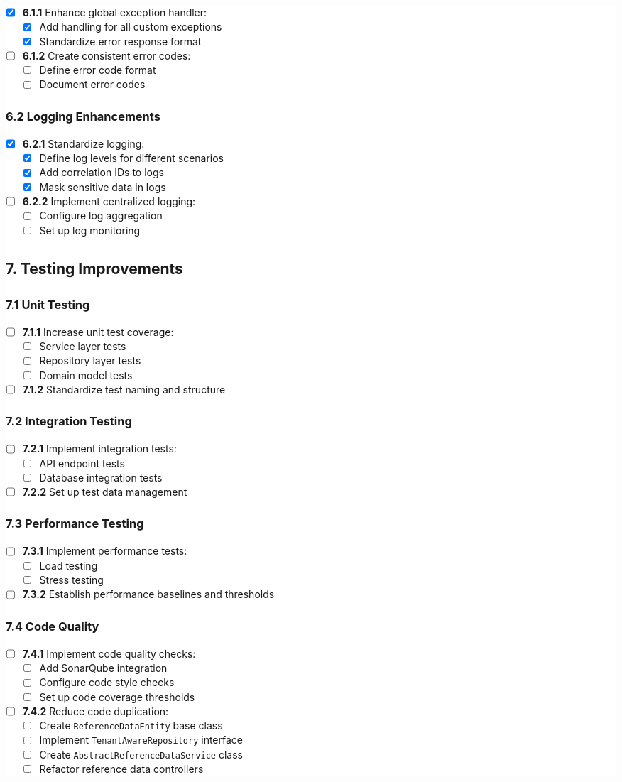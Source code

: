 - [x] **6.1.1** Enhance global exception handler:
    - [x] Add handling for all custom exceptions
    - [x] Standardize error response format
- [ ] **6.1.2** Create consistent error codes:
    - [ ] Define error code format
    - [ ] Document error codes

### 6.2 Logging Enhancements

- [x] **6.2.1** Standardize logging:
    - [x] Define log levels for different scenarios
    - [x] Add correlation IDs to logs
    - [x] Mask sensitive data in logs
- [ ] **6.2.2** Implement centralized logging:
    - [ ] Configure log aggregation
    - [ ] Set up log monitoring

## 7. Testing Improvements

### 7.1 Unit Testing

- [ ] **7.1.1** Increase unit test coverage:
    - [ ] Service layer tests
    - [ ] Repository layer tests
    - [ ] Domain model tests
- [ ] **7.1.2** Standardize test naming and structure

### 7.2 Integration Testing

- [ ] **7.2.1** Implement integration tests:
    - [ ] API endpoint tests
    - [ ] Database integration tests
- [ ] **7.2.2** Set up test data management

### 7.3 Performance Testing

- [ ] **7.3.1** Implement performance tests:
    - [ ] Load testing
    - [ ] Stress testing
- [ ] **7.3.2** Establish performance baselines and thresholds

### 7.4 Code Quality

- [ ] **7.4.1** Implement code quality checks:
    - [ ] Add SonarQube integration
    - [ ] Configure code style checks
    - [ ] Set up code coverage thresholds
- [ ] **7.4.2** Reduce code duplication:
    - [ ] Create `ReferenceDataEntity` base class
    - [ ] Implement `TenantAwareRepository` interface
    - [ ] Create `AbstractReferenceDataService` class
    - [ ] Refactor reference data controllers
